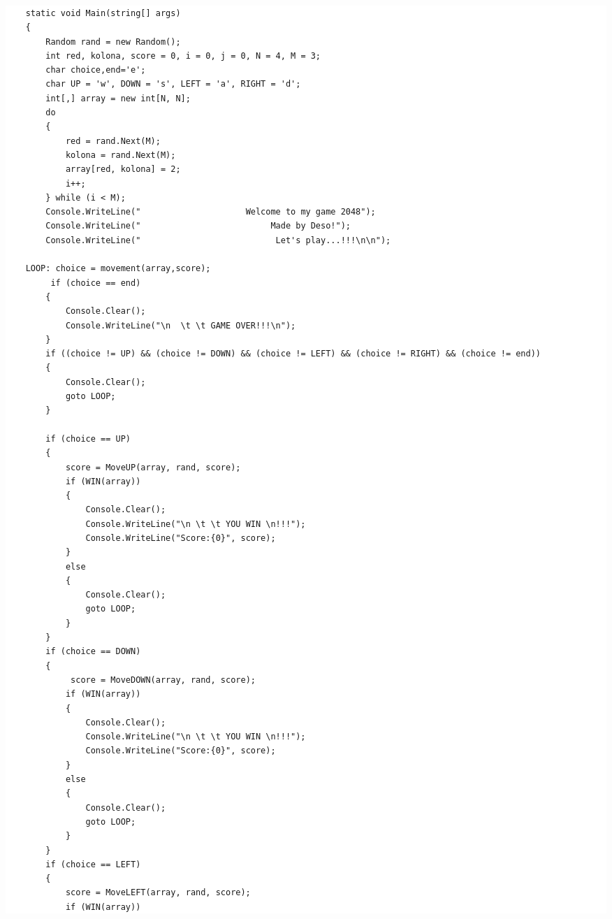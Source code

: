         static void Main(string[] args)
        {
            Random rand = new Random();
            int red, kolona, score = 0, i = 0, j = 0, N = 4, M = 3;
            char choice,end='e';
            char UP = 'w', DOWN = 's', LEFT = 'a', RIGHT = 'd';
            int[,] array = new int[N, N];
            do
            {
                red = rand.Next(M);
                kolona = rand.Next(M);
                array[red, kolona] = 2;
                i++;
            } while (i < M);
            Console.WriteLine("                     Welcome to my game 2048");
            Console.WriteLine("                          Made by Deso!");
            Console.WriteLine("                           Let's play...!!!\n\n");

        LOOP: choice = movement(array,score);
             if (choice == end)
            {
                Console.Clear();
                Console.WriteLine("\n  \t \t GAME OVER!!!\n");
            } 
            if ((choice != UP) && (choice != DOWN) && (choice != LEFT) && (choice != RIGHT) && (choice != end))
            {
                Console.Clear();
                goto LOOP;
            }
            
            if (choice == UP)
            {
                score = MoveUP(array, rand, score);
                if (WIN(array))
                {
                    Console.Clear();
                    Console.WriteLine("\n \t \t YOU WIN \n!!!");
                    Console.WriteLine("Score:{0}", score);
                }
                else
                {
                    Console.Clear();
                    goto LOOP;
                }
            }
            if (choice == DOWN)
            {
                 score = MoveDOWN(array, rand, score);
                if (WIN(array))
                {
                    Console.Clear();
                    Console.WriteLine("\n \t \t YOU WIN \n!!!");
                    Console.WriteLine("Score:{0}", score);
                }
                else
                {
                    Console.Clear();
                    goto LOOP;
                }
            }
            if (choice == LEFT)
            {
                score = MoveLEFT(array, rand, score);
                if (WIN(array))